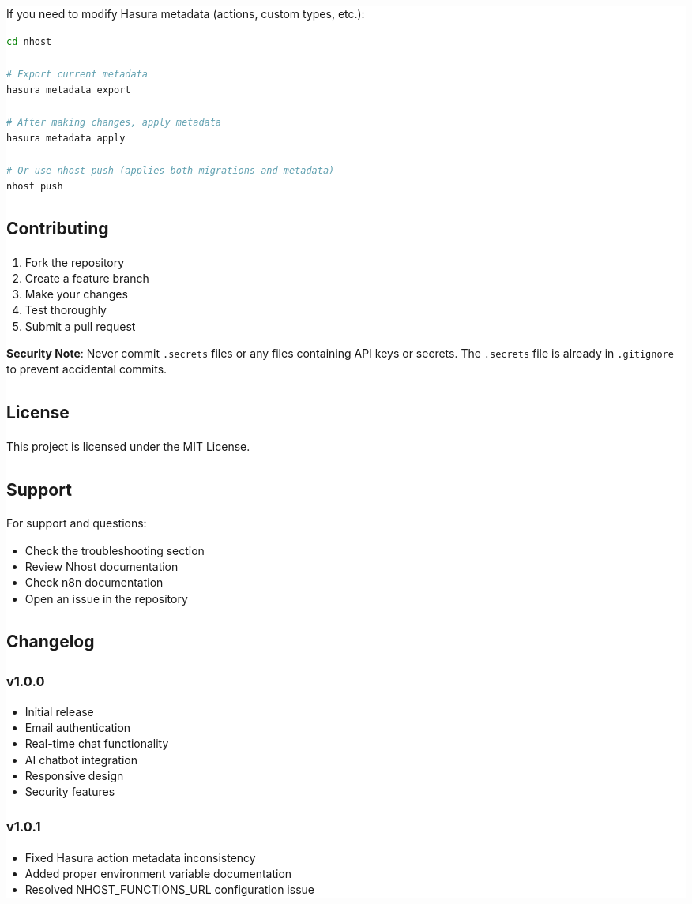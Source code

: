 If you need to modify Hasura metadata (actions, custom types, etc.):

```bash
cd nhost

# Export current metadata
hasura metadata export

# After making changes, apply metadata
hasura metadata apply

# Or use nhost push (applies both migrations and metadata)
nhost push
```

## Contributing

1. Fork the repository
2. Create a feature branch
3. Make your changes
4. Test thoroughly
5. Submit a pull request

**Security Note**: Never commit `.secrets` files or any files containing API keys or secrets. The `.secrets` file is already in `.gitignore` to prevent accidental commits.

## License

This project is licensed under the MIT License.

## Support

For support and questions:
- Check the troubleshooting section
- Review Nhost documentation
- Check n8n documentation
- Open an issue in the repository

## Changelog

### v1.0.0
- Initial release
- Email authentication
- Real-time chat functionality
- AI chatbot integration
- Responsive design
- Security features

### v1.0.1
- Fixed Hasura action metadata inconsistency
- Added proper environment variable documentation
- Resolved NHOST_FUNCTIONS_URL configuration issue
